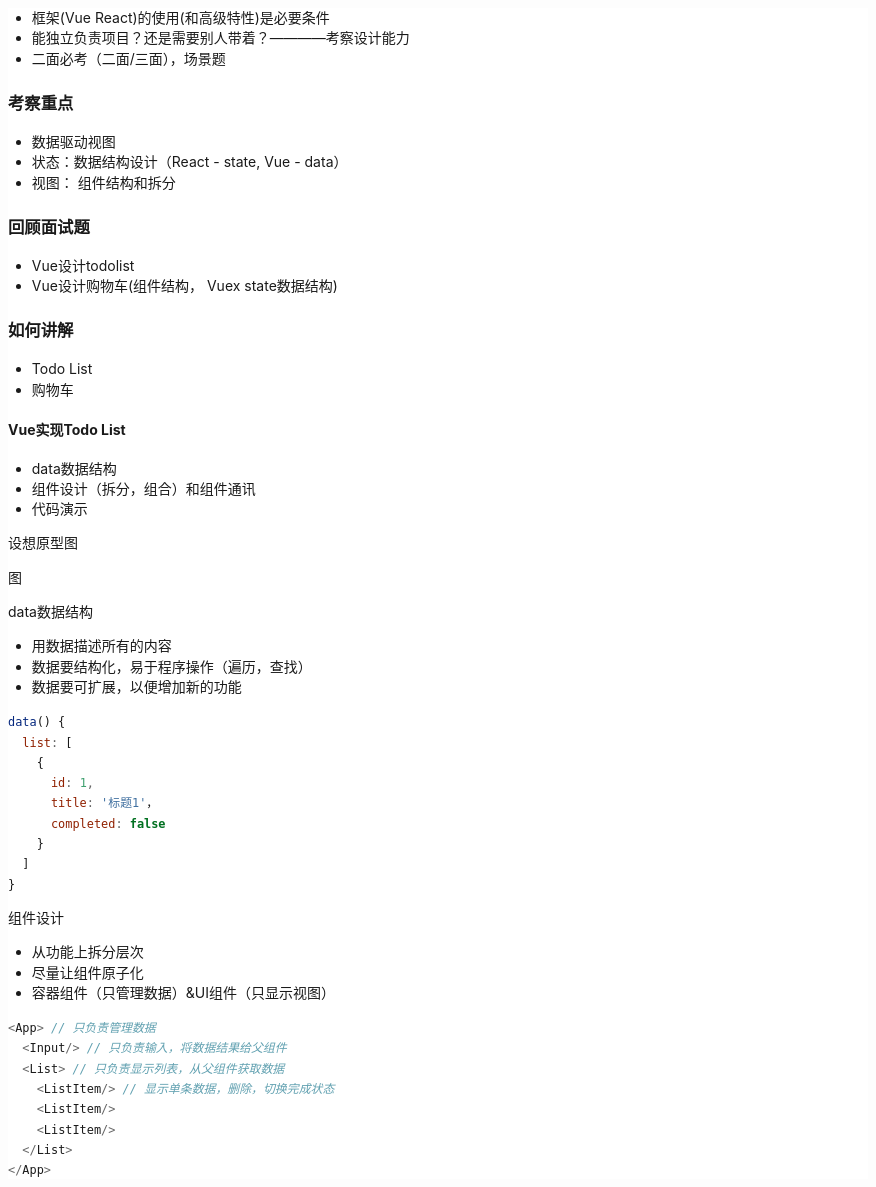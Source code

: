 - 框架(Vue React)的使用(和高级特性)是必要条件
- 能独立负责项目？还是需要别人带着？————考察设计能力
- 二面必考（二面/三面），场景题

### 考察重点

- 数据驱动视图
- 状态：数据结构设计（React - state, Vue - data）
- 视图： 组件结构和拆分

### 回顾面试题

- Vue设计todolist
- Vue设计购物车(组件结构， Vuex state数据结构)

### 如何讲解

- Todo List
- 购物车

#### Vue实现Todo List

- data数据结构
- 组件设计（拆分，组合）和组件通讯
- 代码演示

设想原型图

图

data数据结构

- 用数据描述所有的内容
- 数据要结构化，易于程序操作（遍历，查找）
- 数据要可扩展，以便增加新的功能

```js
data() {
  list: [
    {
      id: 1,
      title: '标题1'，
      completed: false
    }
  ]
}
```

组件设计

- 从功能上拆分层次
- 尽量让组件原子化
- 容器组件（只管理数据）&UI组件（只显示视图）

```js
<App> // 只负责管理数据
  <Input/> // 只负责输入，将数据结果给父组件
  <List> // 只负责显示列表，从父组件获取数据
    <ListItem/> // 显示单条数据，删除，切换完成状态
    <ListItem/>
    <ListItem/>
  </List>
</App>
```
